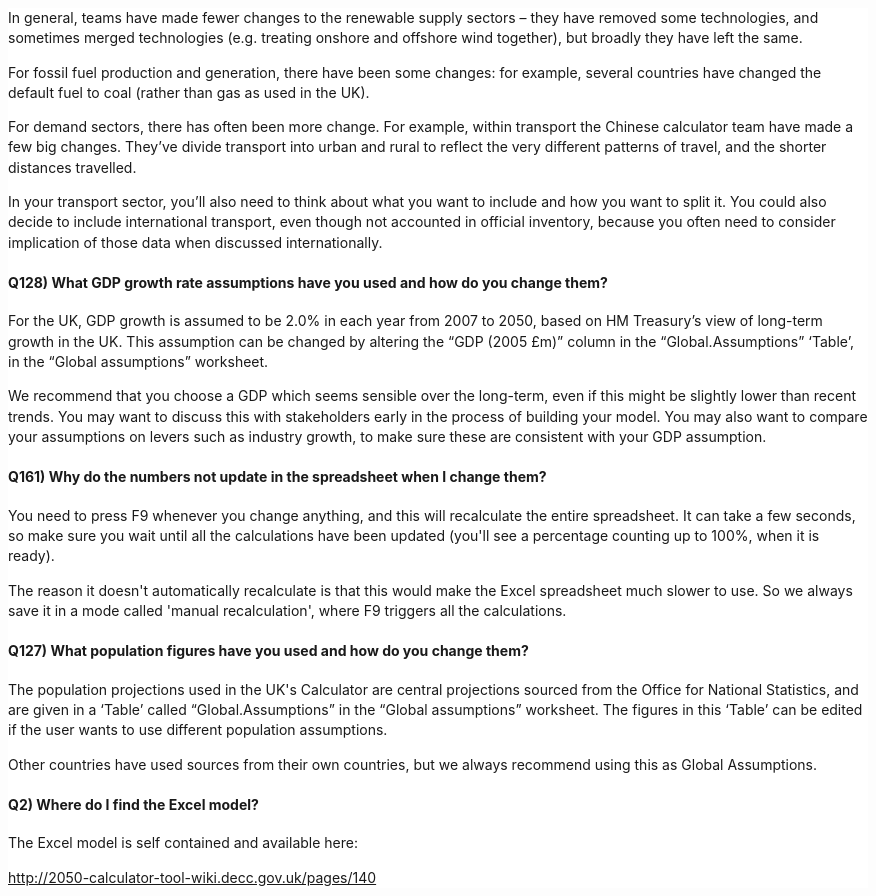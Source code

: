 In general, teams have made fewer changes to the renewable supply sectors – they have removed some technologies, and sometimes merged technologies (e.g. treating onshore and offshore wind together), but broadly they have left the same.

For fossil fuel production and generation, there have been some changes: for example, several countries have changed the default fuel to coal (rather than gas as used in the UK). 

For demand sectors, there has often been more change. For example, within transport the Chinese calculator team have made a few big changes. They’ve divide transport into urban and rural to reflect the very different patterns of travel, and the shorter distances travelled.

In your transport sector, you’ll also need to think about what you want to include and how you want to split it. You could also decide to include international transport, even though not accounted in official inventory, because you often need to consider implication of those data when discussed internationally.


#### Q128) What GDP growth rate assumptions have you used and how do you change them? 

For the UK, GDP growth is assumed to be 2.0% in each year from 2007 to 2050, based on HM Treasury’s view of long-term growth in the UK. This assumption can be changed by altering the “GDP (2005 £m)” column in the “Global.Assumptions” ‘Table’, in the “Global assumptions” worksheet. 

We recommend that you choose a GDP which seems sensible over the long-term, even if this might be slightly lower than recent trends. You may want to discuss this with stakeholders early in the process of building your model. You may also want to compare your assumptions on levers such as industry growth, to make sure these are consistent with your GDP assumption.

#### Q161) Why do the numbers not update in the spreadsheet when I change them?

You need to press F9 whenever you change anything, and this will recalculate the entire spreadsheet. It can take a few seconds, so make sure you wait until all the calculations have been updated (you'll see a percentage counting up to 100%, when it is ready).

The reason it doesn't automatically recalculate is that this would make the Excel spreadsheet much slower to use. So we always save it in a mode called 'manual recalculation', where F9 triggers all the calculations.

#### Q127) What population figures have you used and how do you change them?

The population projections used in the UK's Calculator are central projections sourced from the Office for National Statistics, and are given in a ‘Table’ called “Global.Assumptions” in the “Global assumptions” worksheet. The figures in this ‘Table’ can be edited if the user wants to use different population assumptions. 

Other countries have used sources from their own countries, but we always recommend using this as Global Assumptions.


#### Q2) Where do I find the Excel model?

The Excel model is self contained and available here: 

http://2050-calculator-tool-wiki.decc.gov.uk/pages/140
